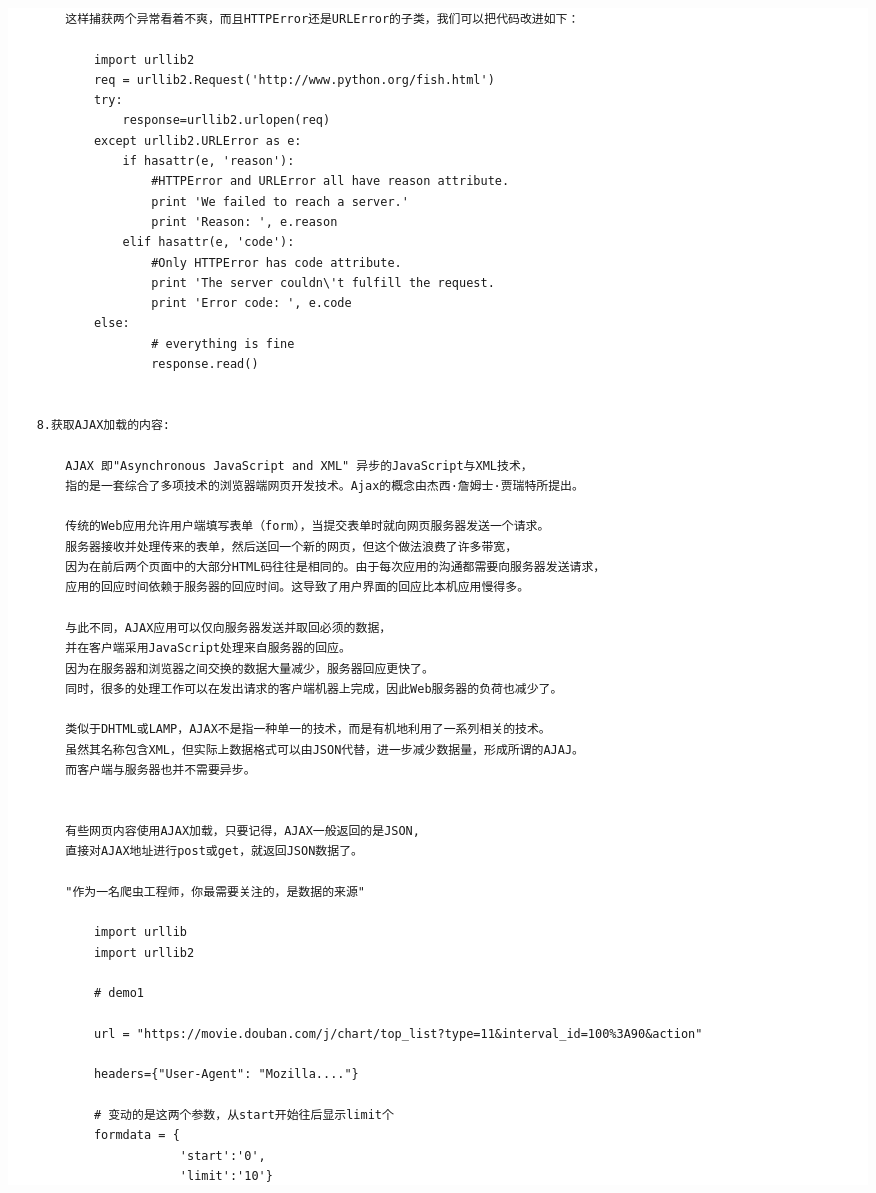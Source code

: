 			这样捕获两个异常看着不爽，而且HTTPError还是URLError的子类，我们可以把代码改进如下：

				import urllib2
				req = urllib2.Request('http://www.python.org/fish.html')
				try:
				    response=urllib2.urlopen(req)
				except urllib2.URLError as e:
					if hasattr(e, 'reason'):
						#HTTPError and URLError all have reason attribute.
						print 'We failed to reach a server.'
					    print 'Reason: ', e.reason
					elif hasattr(e, 'code'):
						#Only HTTPError has code attribute.
						print 'The server couldn\'t fulfill the request.
						print 'Error code: ', e.code
				else:
						# everything is fine
						response.read()
		
	
		8.获取AJAX加载的内容:
		
			AJAX 即"Asynchronous JavaScript and XML" 异步的JavaScript与XML技术，
			指的是一套综合了多项技术的浏览器端网页开发技术。Ajax的概念由杰西·詹姆士·贾瑞特所提出。

			传统的Web应用允许用户端填写表单（form），当提交表单时就向网页服务器发送一个请求。
			服务器接收并处理传来的表单，然后送回一个新的网页，但这个做法浪费了许多带宽，
			因为在前后两个页面中的大部分HTML码往往是相同的。由于每次应用的沟通都需要向服务器发送请求，
			应用的回应时间依赖于服务器的回应时间。这导致了用户界面的回应比本机应用慢得多。

			与此不同，AJAX应用可以仅向服务器发送并取回必须的数据，
			并在客户端采用JavaScript处理来自服务器的回应。
			因为在服务器和浏览器之间交换的数据大量减少，服务器回应更快了。
			同时，很多的处理工作可以在发出请求的客户端机器上完成，因此Web服务器的负荷也减少了。

			类似于DHTML或LAMP，AJAX不是指一种单一的技术，而是有机地利用了一系列相关的技术。
			虽然其名称包含XML，但实际上数据格式可以由JSON代替，进一步减少数据量，形成所谓的AJAJ。
			而客户端与服务器也并不需要异步。


			有些网页内容使用AJAX加载，只要记得，AJAX一般返回的是JSON,
			直接对AJAX地址进行post或get，就返回JSON数据了。

			"作为一名爬虫工程师，你最需要关注的，是数据的来源"

				import urllib
				import urllib2

				# demo1

				url = "https://movie.douban.com/j/chart/top_list?type=11&interval_id=100%3A90&action"
		
				headers={"User-Agent": "Mozilla...."}
					
				# 变动的是这两个参数，从start开始往后显示limit个
				formdata = {
						    'start':'0',
							'limit':'10'}
				